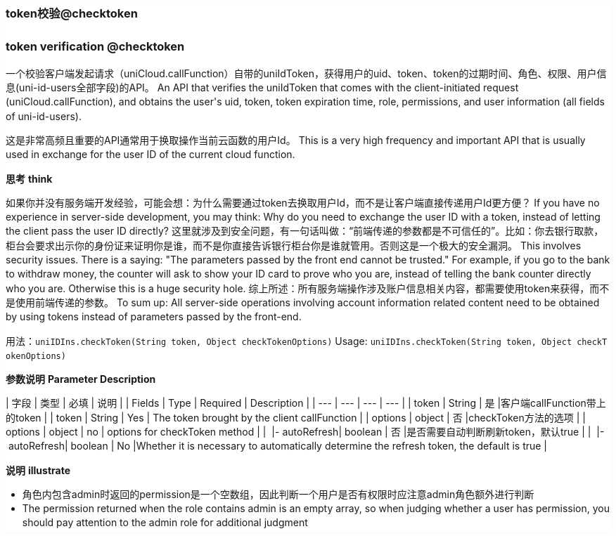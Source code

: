 ### token校验@checktoken
### token verification @checktoken

一个校验客户端发起请求（uniCloud.callFunction）自带的uniIdToken，获得用户的uid、token、token的过期时间、角色、权限、用户信息(uni-id-users全部字段)的API。
An API that verifies the uniIdToken that comes with the client-initiated request (uniCloud.callFunction), and obtains the user's uid, token, token expiration time, role, permissions, and user information (all fields of uni-id-users).

这是非常高频且重要的API通常用于换取操作当前云函数的用户Id。
This is a very high frequency and important API that is usually used in exchange for the user ID of the current cloud function.

**思考**
**think**

如果你并没有服务端开发经验，可能会想：为什么需要通过token去换取用户Id，而不是让客户端直接传递用户Id更方便？
If you have no experience in server-side development, you may think: Why do you need to exchange the user ID with a token, instead of letting the client pass the user ID directly?
这里就涉及到安全问题，有一句话叫做：“前端传递的参数都是不可信任的”。比如：你去银行取款，柜台会要求出示你的身份证来证明你是谁，而不是你直接告诉银行柜台你是谁就管用。否则这是一个极大的安全漏洞。
This involves security issues. There is a saying: "The parameters passed by the front end cannot be trusted." For example, if you go to the bank to withdraw money, the counter will ask to show your ID card to prove who you are, instead of telling the bank counter directly who you are. Otherwise this is a huge security hole.
综上所述：所有服务端操作涉及账户信息相关内容，都需要使用token来获得，而不是使用前端传递的参数。
To sum up: All server-side operations involving account information related content need to be obtained by using tokens instead of parameters passed by the front-end.

用法：`uniIDIns.checkToken(String token, Object checkTokenOptions)`
Usage: `uniIDIns.checkToken(String token, Object checkTokenOptions)`

**参数说明**
**Parameter Description**

| 字段							| 类型		| 必填	| 说明								|
| Fields | Type | Required | Description |
| ---							| ---		| ---	| ---								|
| token							| String	| 是	|客户端callFunction带上的token		|
| token | String | Yes | The token brought by the client callFunction |
| options						| object	| 否	|checkToken方法的选项				|
| options | object | no | options for checkToken method |
| &nbsp;&#124;-&nbsp;autoRefresh| boolean	| 否	|是否需要自动判断刷新token，默认true	|
| &nbsp;&#124;-&nbsp;autoRefresh| boolean | No |Whether it is necessary to automatically determine the refresh token, the default is true |

**说明**
**illustrate**

- 角色内包含admin时返回的permission是一个空数组，因此判断一个用户是否有权限时应注意admin角色额外进行判断
- The permission returned when the role contains admin is an empty array, so when judging whether a user has permission, you should pay attention to the admin role for additional judgment
